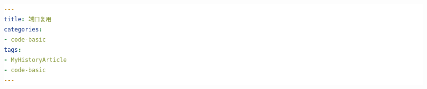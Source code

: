 ```yaml
---
title: 端口复用
categories:
- code-basic
tags:
- MyHistoryArticle
- code-basic
---
```

<!DOCTYPE html>
<html lang="en">
  <head>
    <meta charset="utf-8">
    <meta name="viewport" content="width=device-width, initial-scale=1.0">
    <title>端口复用</title>
    <style type="text/css" media="all">
      body {
        margin: 0;
        font-family: "Helvetica Neue", Helvetica, Arial, "Hiragino Sans GB", sans-serif;
        font-size: 14px;
        line-height: 20px;
        color: #777;
        background-color: white;
      }
      .container {
        width: 700px;
        margin-right: auto;
        margin-left: auto;
      }

      .post {
        font-family: Georgia, "Times New Roman", Times, "SimSun", serif;
        position: relative;
        padding: 70px;
        bottom: 0;
        overflow-y: auto;
        font-size: 16px;
        font-weight: normal;
        line-height: 25px;
        color: #515151;
      }

      .post h1{
        font-size: 50px;
        font-weight: 500;
        line-height: 60px;
        margin-bottom: 40px;
        color: inherit;
      }

      .post p {
        margin: 0 0 35px 0;
      }
